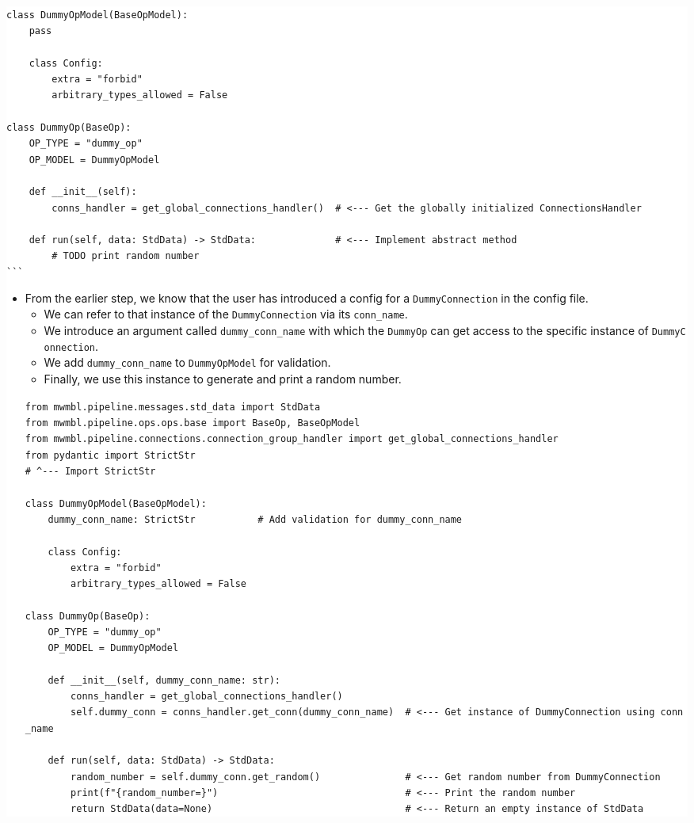     class DummyOpModel(BaseOpModel):
        pass
  
        class Config:
            extra = "forbid"
            arbitrary_types_allowed = False
    
    class DummyOp(BaseOp):
        OP_TYPE = "dummy_op"
        OP_MODEL = DummyOpModel
  
        def __init__(self):
            conns_handler = get_global_connections_handler()  # <--- Get the globally initialized ConnectionsHandler
  
        def run(self, data: StdData) -> StdData:              # <--- Implement abstract method
            # TODO print random number
    ```
* From the earlier step, we know that the user has introduced a config for a `DummyConnection` in the config file.
    * We can refer to that instance of the `DummyConnection` via its `conn_name`.
    * We introduce an argument called `dummy_conn_name` with which the `DummyOp` can get access to the specific instance of `DummyConnection`.
    * We add `dummy_conn_name` to `DummyOpModel` for validation.
    * Finally, we use this instance to generate and print a random number.
    ```
    from mwmbl.pipeline.messages.std_data import StdData
    from mwmbl.pipeline.ops.ops.base import BaseOp, BaseOpModel    
    from mwmbl.pipeline.connections.connection_group_handler import get_global_connections_handler
    from pydantic import StrictStr
    # ^--- Import StrictStr
    
    class DummyOpModel(BaseOpModel):
        dummy_conn_name: StrictStr           # Add validation for dummy_conn_name
  
        class Config:
            extra = "forbid"
            arbitrary_types_allowed = False    
    
    class DummyOp(BaseOp):
        OP_TYPE = "dummy_op"
        OP_MODEL = DummyOpModel
  
        def __init__(self, dummy_conn_name: str):
            conns_handler = get_global_connections_handler()
            self.dummy_conn = conns_handler.get_conn(dummy_conn_name)  # <--- Get instance of DummyConnection using conn_name
  
        def run(self, data: StdData) -> StdData:
            random_number = self.dummy_conn.get_random()               # <--- Get random number from DummyConnection
            print(f"{random_number=}")                                 # <--- Print the random number
            return StdData(data=None)                                  # <--- Return an empty instance of StdData
    ```
  